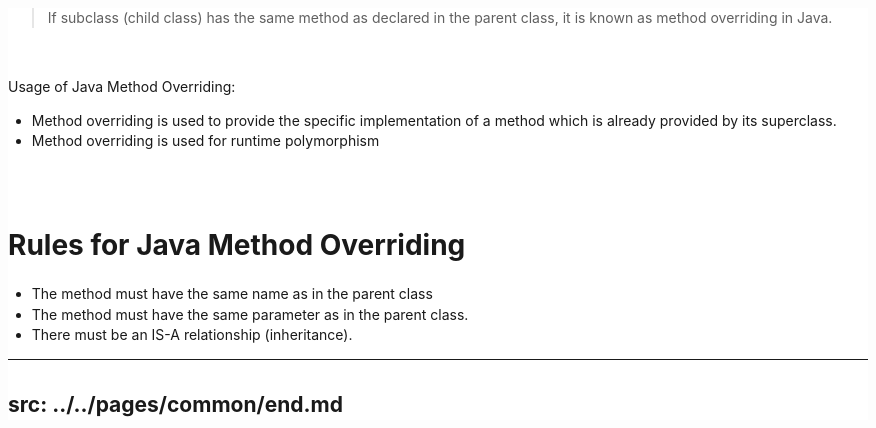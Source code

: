> If subclass (child class) has the <HL>same method as declared in the parent class</HL>, it is known as method overriding in Java.

<br>

<C>Usage of Java Method Overriding:</C>
- Method overriding is used to provide the specific implementation of a method which is already provided by its superclass.
- Method overriding is used for runtime polymorphism

<br>

# Rules for Java Method Overriding
- The method <HL>must have the same name</HL> as in the parent class
- The method <HL>must have the same parameter</HL> as in the parent class.
- There <HL>must be an IS-A relationship</HL> (inheritance).

---
src: ../../pages/common/end.md
---

